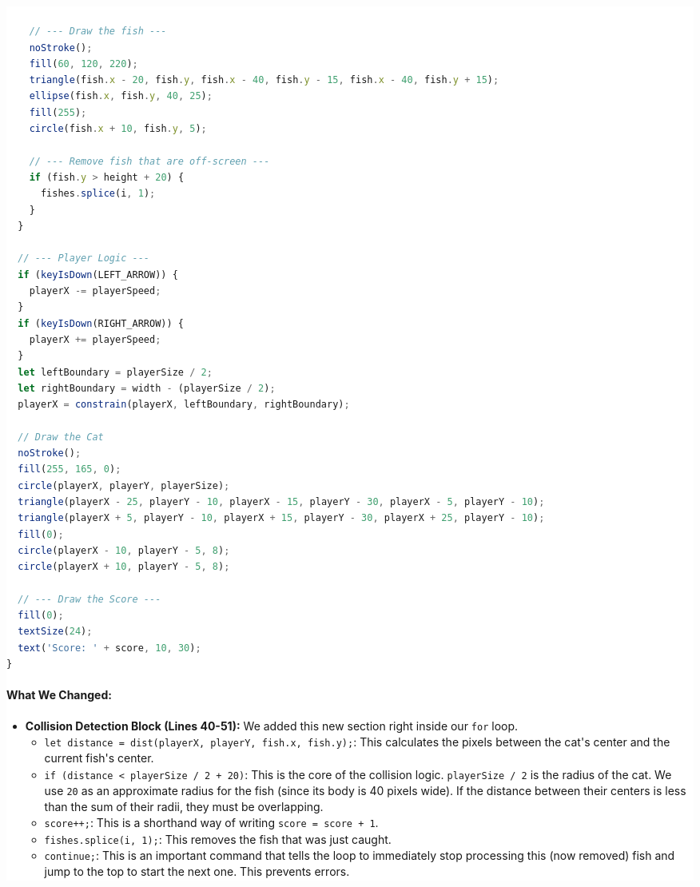 ```javascript

    // --- Draw the fish ---
    noStroke();
    fill(60, 120, 220);
    triangle(fish.x - 20, fish.y, fish.x - 40, fish.y - 15, fish.x - 40, fish.y + 15);
    ellipse(fish.x, fish.y, 40, 25);
    fill(255);
    circle(fish.x + 10, fish.y, 5);

    // --- Remove fish that are off-screen ---
    if (fish.y > height + 20) {
      fishes.splice(i, 1);
    }
  }

  // --- Player Logic ---
  if (keyIsDown(LEFT_ARROW)) {
    playerX -= playerSpeed;
  }
  if (keyIsDown(RIGHT_ARROW)) {
    playerX += playerSpeed;
  }
  let leftBoundary = playerSize / 2;
  let rightBoundary = width - (playerSize / 2);
  playerX = constrain(playerX, leftBoundary, rightBoundary);

  // Draw the Cat
  noStroke();
  fill(255, 165, 0);
  circle(playerX, playerY, playerSize);
  triangle(playerX - 25, playerY - 10, playerX - 15, playerY - 30, playerX - 5, playerY - 10);
  triangle(playerX + 5, playerY - 10, playerX + 15, playerY - 30, playerX + 25, playerY - 10);
  fill(0);
  circle(playerX - 10, playerY - 5, 8);
  circle(playerX + 10, playerY - 5, 8);

  // --- Draw the Score ---
  fill(0);
  textSize(24);
  text('Score: ' + score, 10, 30);
}
```

#### What We Changed:

*   **Collision Detection Block (Lines 40-51):** We added this new section right inside our `for` loop.
    *   `let distance = dist(playerX, playerY, fish.x, fish.y);`: This calculates the pixels between the cat's center and the current fish's center.
    *   `if (distance < playerSize / 2 + 20)`: This is the core of the collision logic. `playerSize / 2` is the radius of the cat. We use `20` as an approximate radius for the fish (since its body is 40 pixels wide). If the distance between their centers is less than the sum of their radii, they must be overlapping.
    *   `score++;`: This is a shorthand way of writing `score = score + 1`.
    *   `fishes.splice(i, 1);`: This removes the fish that was just caught.
    *   `continue;`: This is an important command that tells the loop to immediately stop processing this (now removed) fish and jump to the top to start the next one. This prevents errors.
